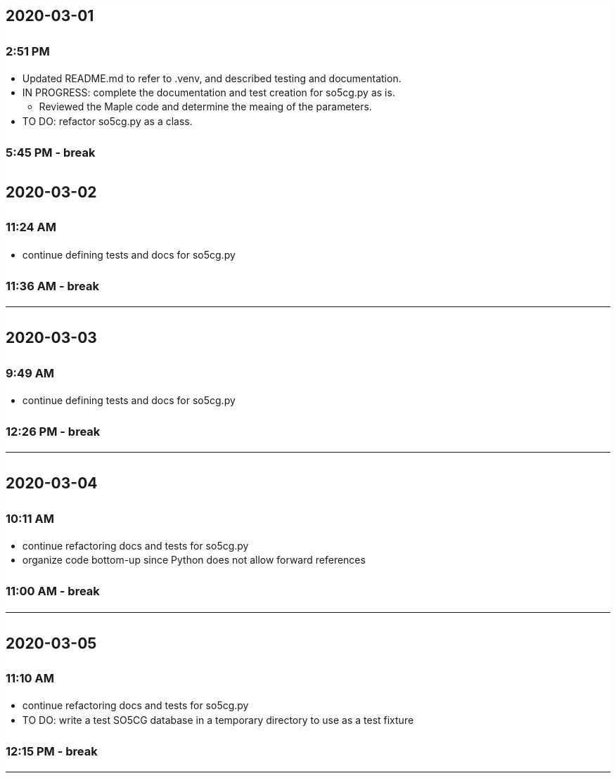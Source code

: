 
## 2020-03-01

### 2:51 PM
- Updated README.md to refer to .venv, and described testing and documentation.
- IN PROGRESS: complete the documentation and test creation for so5cg.py as is.
    - Reviewed the Maple code and determine the meaing of the parameters.
- TO DO: refactor so5cg.py as a class.

### 5:45 PM - break

## 2020-03-02

### 11:24 AM
- continue defining tests and docs for so5cg.py

### 11:36 AM - break

---

## 2020-03-03

### 9:49 AM
- continue defining tests and docs for so5cg.py

### 12:26 PM - break

---

## 2020-03-04

### 10:11 AM
- continue refactoring docs and tests for so5cg.py
- organize code bottom-up since Python does not allow forward references 

### 11:00 AM - break

---

## 2020-03-05

### 11:10 AM
- continue refactoring docs and tests for so5cg.py
- TO DO: write a test SO5CG database in a temporary directory 
to use as a test fixture

### 12:15 PM - break

---